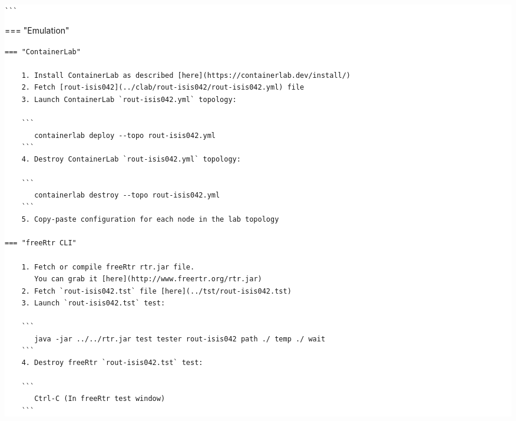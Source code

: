     ```

=== "Emulation"

    === "ContainerLab"

        1. Install ContainerLab as described [here](https://containerlab.dev/install/)  
        2. Fetch [rout-isis042](../clab/rout-isis042/rout-isis042.yml) file  
        3. Launch ContainerLab `rout-isis042.yml` topology:  

        ```
           containerlab deploy --topo rout-isis042.yml  
        ```
        4. Destroy ContainerLab `rout-isis042.yml` topology:  

        ```
           containerlab destroy --topo rout-isis042.yml  
        ```
        5. Copy-paste configuration for each node in the lab topology

    === "freeRtr CLI"

        1. Fetch or compile freeRtr rtr.jar file.  
           You can grab it [here](http://www.freertr.org/rtr.jar)  
        2. Fetch `rout-isis042.tst` file [here](../tst/rout-isis042.tst)  
        3. Launch `rout-isis042.tst` test:  

        ```
           java -jar ../../rtr.jar test tester rout-isis042 path ./ temp ./ wait
        ```
        4. Destroy freeRtr `rout-isis042.tst` test:  

        ```
           Ctrl-C (In freeRtr test window)
        ```

